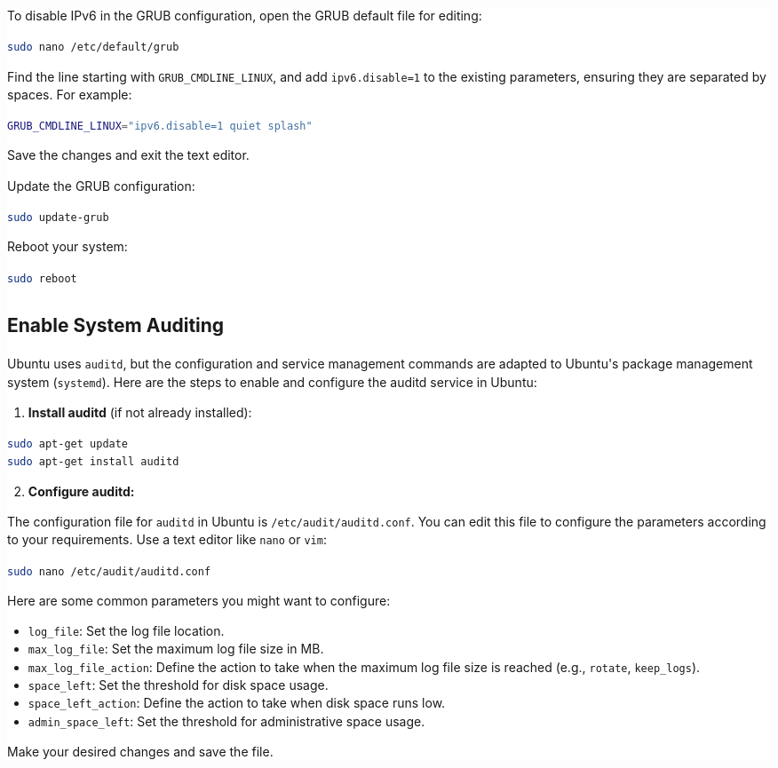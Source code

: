 To disable IPv6 in the GRUB configuration, open the GRUB default file for editing:

```bash
sudo nano /etc/default/grub
```

Find the line starting with `GRUB_CMDLINE_LINUX`, and add `ipv6.disable=1` to the existing parameters, ensuring they are separated by spaces. For example:

```bash
GRUB_CMDLINE_LINUX="ipv6.disable=1 quiet splash"
```

Save the changes and exit the text editor.

Update the GRUB configuration:

```bash
sudo update-grub
```

Reboot your system:

```bash
sudo reboot
```

## Enable System Auditing

Ubuntu uses `auditd`, but the configuration and service management commands are adapted to Ubuntu's package management system (`systemd`). Here are the steps to enable and configure the auditd service in Ubuntu:

1.	**Install auditd** (if not already installed):

```bash
sudo apt-get update
sudo apt-get install auditd
```

2.	**Configure auditd:**

The configuration file for `auditd` in Ubuntu is `/etc/audit/auditd.conf`. You can edit this file to configure the parameters according to your requirements. Use a text editor like `nano` or `vim`:

```bash
sudo nano /etc/audit/auditd.conf
```

Here are some common parameters you might want to configure:

- `log_file`: Set the log file location.
- `max_log_file`: Set the maximum log file size in MB.
- `max_log_file_action`: Define the action to take when the maximum log file size is reached (e.g., `rotate`, `keep_logs`).
- `space_left`: Set the threshold for disk space usage.
- `space_left_action`: Define the action to take when disk space runs low.
- `admin_space_left`: Set the threshold for administrative space usage.

Make your desired changes and save the file.
